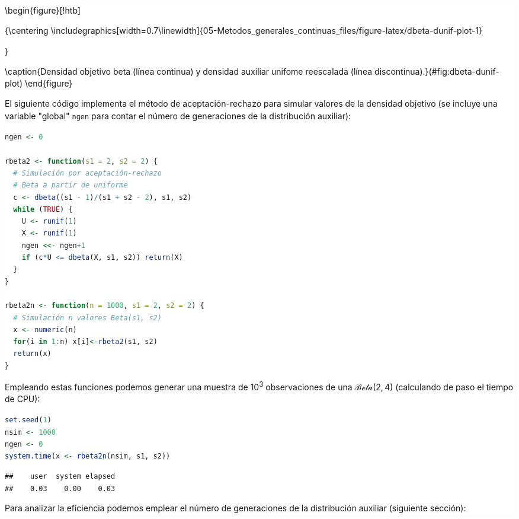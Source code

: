 \begin{figure}[!htb]

{\centering \includegraphics[width=0.7\linewidth]{05-Metodos_generales_continuas_files/figure-latex/dbeta-dunif-plot-1} 

}

\caption{Densidad objetivo beta (línea continua) y densidad auxiliar unifome reescalada (línea discontinua).}(\#fig:dbeta-dunif-plot)
\end{figure}

El siguiente código implementa el método de aceptación-rechazo para simular valores de la densidad objetivo (se incluye una variable "global" `ngen` para contar el número de generaciones de la distribución auxiliar):


```r
ngen <- 0 

rbeta2 <- function(s1 = 2, s2 = 2) {
  # Simulación por aceptación-rechazo
  # Beta a partir de uniforme
  c <- dbeta((s1 - 1)/(s1 + s2 - 2), s1, s2)
  while (TRUE) {
    U <- runif(1)
    X <- runif(1)
    ngen <<- ngen+1
    if (c*U <= dbeta(X, s1, s2)) return(X)
  }
}

rbeta2n <- function(n = 1000, s1 = 2, s2 = 2) {
  # Simulación n valores Beta(s1, s2)
  x <- numeric(n)
  for(i in 1:n) x[i]<-rbeta2(s1, s2)
  return(x)
}
```

Empleando estas funciones podemos generar una muestra de $10^3$ observaciones de una $\mathcal{Beta}(2, 4)$ (calculando de paso el tiempo de CPU):


```r
set.seed(1)
nsim <- 1000
ngen <- 0
system.time(x <- rbeta2n(nsim, s1, s2))
```

```
##    user  system elapsed 
##    0.03    0.00    0.03
```

Para analizar la eficiencia podemos emplear el número de generaciones de la distribución auxiliar (siguiente sección):
